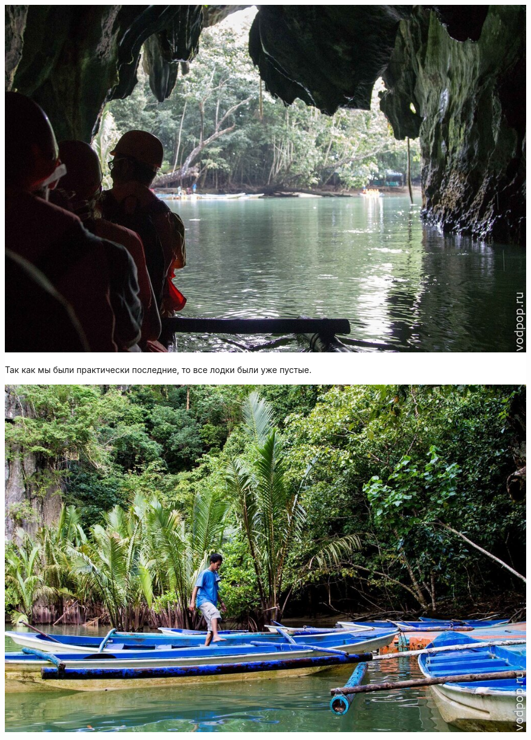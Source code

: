 ![Подземная река в Сабанге](images/0_e84ff_cde16333_XXL.jpg "Подземная река в Сабанге")

Так как мы были практически последние, то все лодки были уже пустые.

![Подземная река в Сабанге](images/0_e84fe_e539e704_XXL.jpg "Подземная река в Сабанге")
